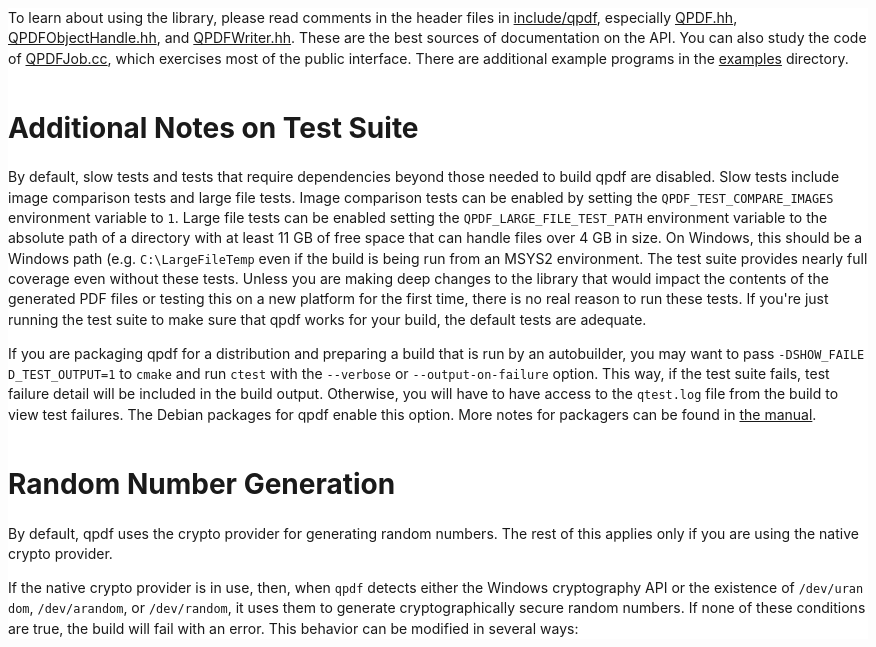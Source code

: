 To learn about using the library, please read comments in the header files in [include/qpdf](include/qpdf/),
especially [QPDF.hh](include/qpdf/QPDF.hh), [QPDFObjectHandle.hh](include/qpdf/QPDFObjectHandle.hh), and
[QPDFWriter.hh](include/qpdf/QPDFWriter.hh). These are the best sources of documentation on the API. You can also study
the code of [QPDFJob.cc](libqpdf/QPDFJob.cc), which exercises most of the public interface. There are additional example
programs in the [examples](examples/) directory.

# Additional Notes on Test Suite

By default, slow tests and tests that require dependencies beyond those needed to build qpdf are disabled. Slow tests
include image comparison tests and large file tests. Image comparison tests can be enabled by setting
the `QPDF_TEST_COMPARE_IMAGES` environment variable to `1`. Large file tests can be enabled setting
the `QPDF_LARGE_FILE_TEST_PATH` environment variable to the absolute path of a directory with at least 11 GB of free
space that can handle files over 4 GB in size. On Windows, this should be a Windows path (e.g. `C:\LargeFileTemp` even
if the build is being run from an MSYS2 environment. The test suite provides nearly full coverage even without these
tests. Unless you are making deep changes to the library that would impact the contents of the generated PDF files or
testing this on a new platform for the first time, there is no real reason to run these tests. If you're just running
the test suite to make sure that qpdf works for your build, the default tests are adequate.

If you are packaging qpdf for a distribution and preparing a build that is run by an autobuilder, you may want to
pass `-DSHOW_FAILED_TEST_OUTPUT=1` to `cmake` and run `ctest` with the `--verbose` or `--output-on-failure` option. This
way, if the test suite fails, test failure detail will be included in the build output. Otherwise, you will have to have
access to the `qtest.log` file from the build to view test failures. The Debian packages for qpdf enable this option.
More notes for packagers can be found in [the manual](https://qpdf.readthedocs.io/en/latest/packaging.html).

# Random Number Generation

By default, qpdf uses the crypto provider for generating random numbers. The rest of this applies only if you are using
the native crypto provider.

If the native crypto provider is in use, then, when `qpdf` detects either the Windows cryptography API or the existence
of `/dev/urandom`, `/dev/arandom`, or `/dev/random`, it uses them to generate cryptographically secure random numbers.
If none of these conditions are true, the build will fail with an error. This behavior can be modified in several ways:
